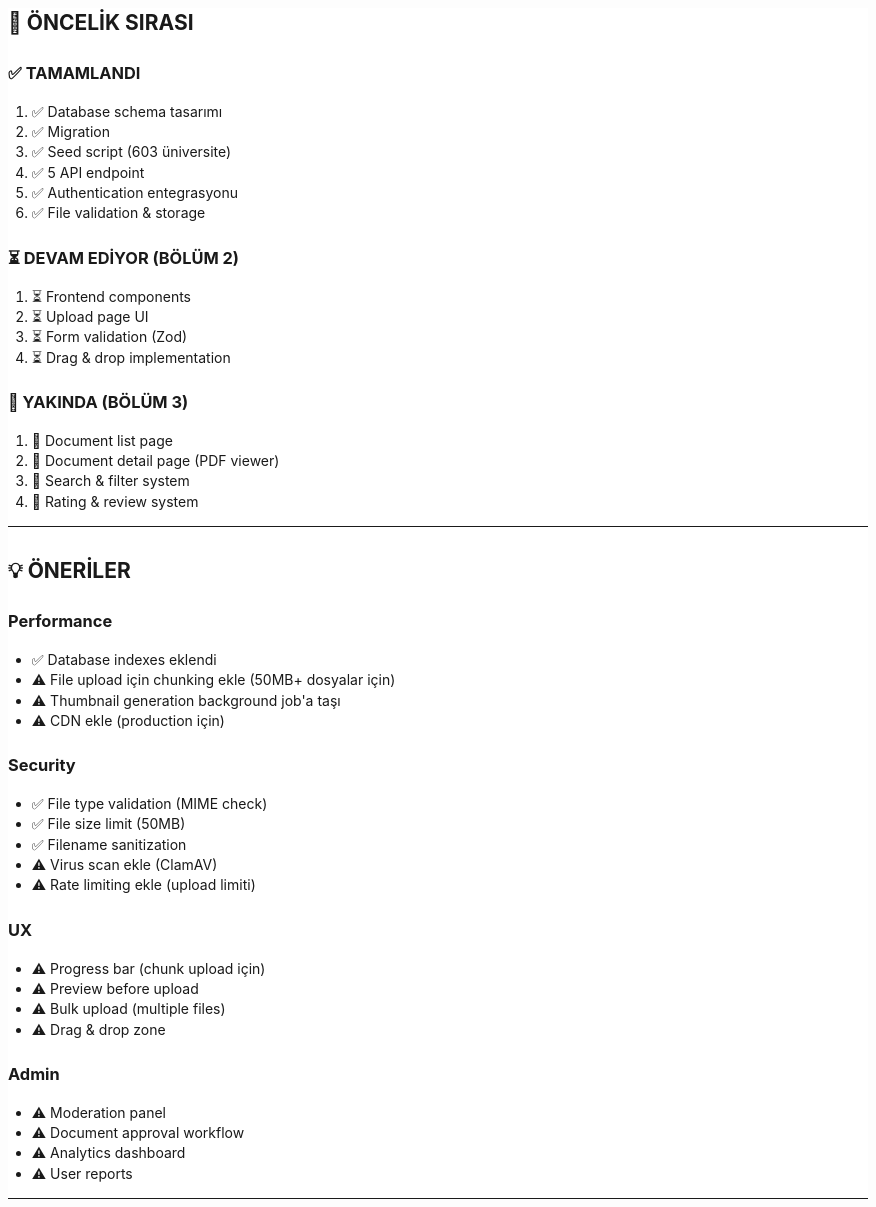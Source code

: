 
## 🎯 ÖNCELİK SIRASI

### ✅ TAMAMLANDI
1. ✅ Database schema tasarımı
2. ✅ Migration
3. ✅ Seed script (603 üniversite)
4. ✅ 5 API endpoint
5. ✅ Authentication entegrasyonu
6. ✅ File validation & storage

### ⏳ DEVAM EDİYOR (BÖLÜM 2)
1. ⏳ Frontend components
2. ⏳ Upload page UI
3. ⏳ Form validation (Zod)
4. ⏳ Drag & drop implementation

### 📅 YAKINDA (BÖLÜM 3)
1. 📅 Document list page
2. 📅 Document detail page (PDF viewer)
3. 📅 Search & filter system
4. 📅 Rating & review system

---

## 💡 ÖNERİLER

### Performance
- ✅ Database indexes eklendi
- ⚠️ File upload için chunking ekle (50MB+ dosyalar için)
- ⚠️ Thumbnail generation background job'a taşı
- ⚠️ CDN ekle (production için)

### Security
- ✅ File type validation (MIME check)
- ✅ File size limit (50MB)
- ✅ Filename sanitization
- ⚠️ Virus scan ekle (ClamAV)
- ⚠️ Rate limiting ekle (upload limiti)

### UX
- ⚠️ Progress bar (chunk upload için)
- ⚠️ Preview before upload
- ⚠️ Bulk upload (multiple files)
- ⚠️ Drag & drop zone

### Admin
- ⚠️ Moderation panel
- ⚠️ Document approval workflow
- ⚠️ Analytics dashboard
- ⚠️ User reports

---